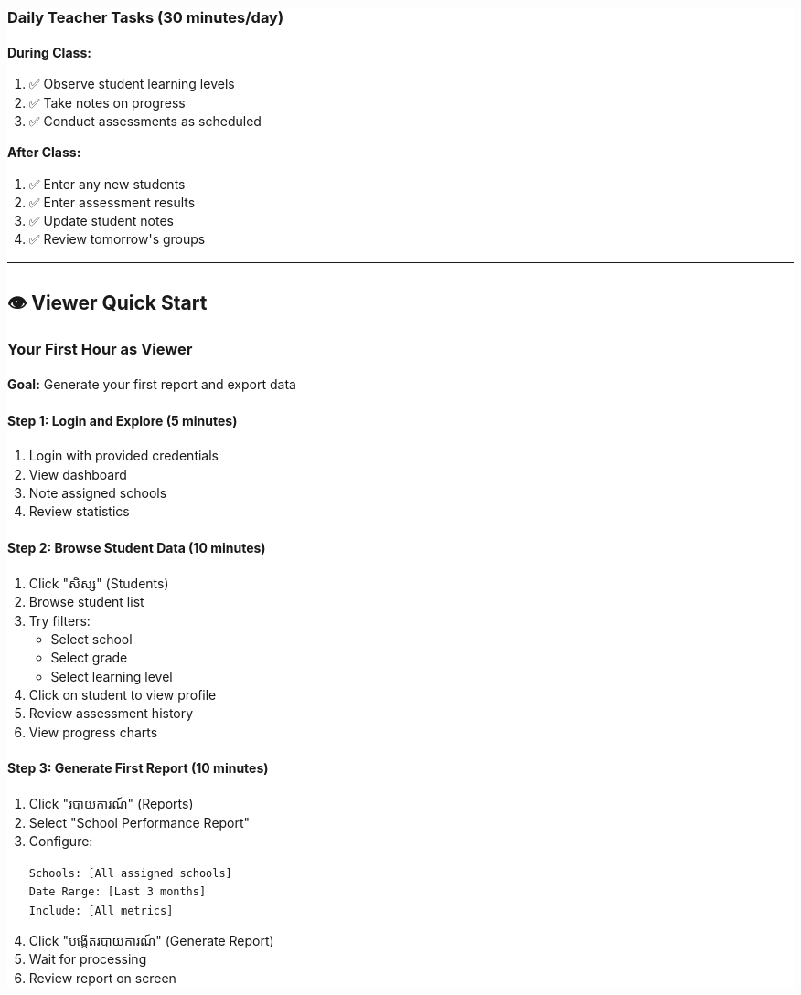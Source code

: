 ### Daily Teacher Tasks (30 minutes/day)

**During Class:**
1. ✅ Observe student learning levels
2. ✅ Take notes on progress
3. ✅ Conduct assessments as scheduled

**After Class:**
1. ✅ Enter any new students
2. ✅ Enter assessment results
3. ✅ Update student notes
4. ✅ Review tomorrow's groups

---

## 👁️ Viewer Quick Start

### Your First Hour as Viewer

**Goal:** Generate your first report and export data

#### Step 1: Login and Explore (5 minutes)

1. Login with provided credentials
2. View dashboard
3. Note assigned schools
4. Review statistics

#### Step 2: Browse Student Data (10 minutes)

1. Click "សិស្ស" (Students)
2. Browse student list
3. Try filters:
   - Select school
   - Select grade
   - Select learning level
4. Click on student to view profile
5. Review assessment history
6. View progress charts

#### Step 3: Generate First Report (10 minutes)

1. Click "របាយការណ៍" (Reports)
2. Select "School Performance Report"
3. Configure:
   ```
   Schools: [All assigned schools]
   Date Range: [Last 3 months]
   Include: [All metrics]
   ```
4. Click "បង្កើតរបាយការណ៍" (Generate Report)
5. Wait for processing
6. Review report on screen
